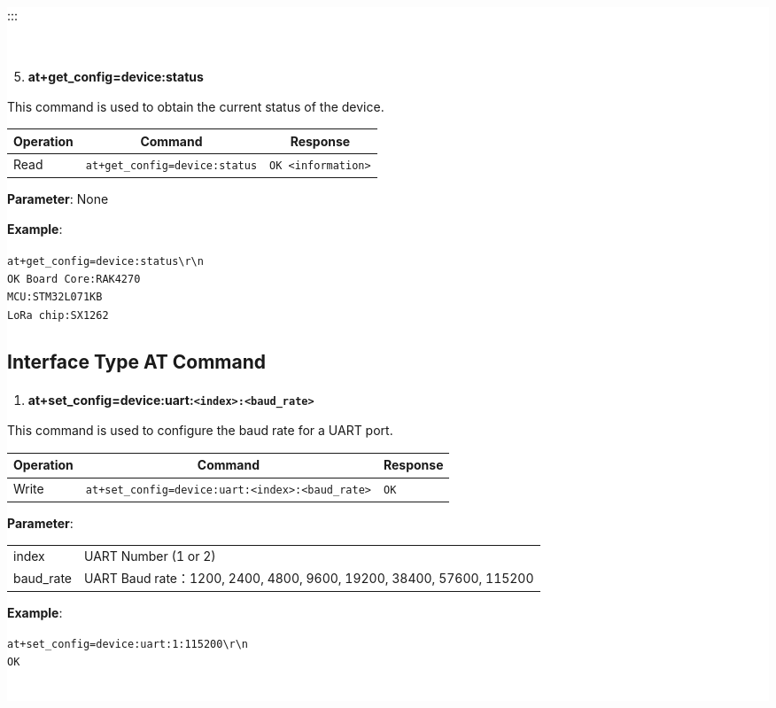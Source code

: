 :::

<br>

5. <b>at+get_config=device:status</b>

This command is used to obtain the current status of the device.

| Operation | Command                       | Response           |
| --------- | ----------------------------- | ------------------ |
| Read      | `at+get_config=device:status` | `OK <information>` |

**Parameter**: None

**Example**:

```
at+get_config=device:status\r\n
OK Board Core:RAK4270
MCU:STM32L071KB
LoRa chip:SX1262
```

## Interface Type AT Command

1. <b>at+set_config=device:uart:`<index>:<baud_rate>`</b>

This command is used to configure the baud rate for a UART port.

| Operation | Command                                         | Response |
| --------- | ----------------------------------------------- | -------- |
| Write     | `at+set_config=device:uart:<index>:<baud_rate>` | `OK`     |


**Parameter**:

<table>
    <tr>
      <td> index </td>
      <td> UART Number (1 or 2)  </td>
    </tr>
    <tr>
      <td> baud_rate </td>
      <td> UART Baud rate：1200, 2400, 4800, 9600, 19200, 38400, 57600, 115200 
      </td>
    </tr>
</table>


**Example**:

```
at+set_config=device:uart:1:115200\r\n
OK
```

<br>
